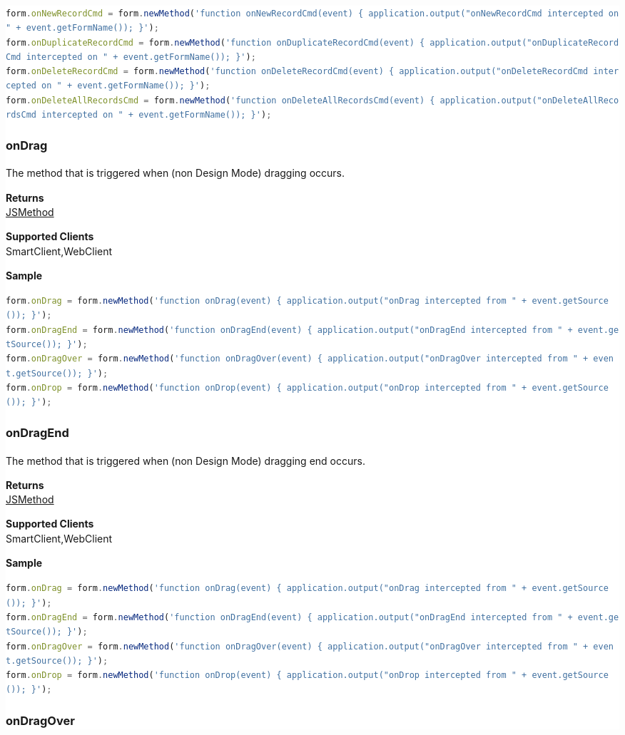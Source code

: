 ```javascript
form.onNewRecordCmd = form.newMethod('function onNewRecordCmd(event) { application.output("onNewRecordCmd intercepted on " + event.getFormName()); }');
form.onDuplicateRecordCmd = form.newMethod('function onDuplicateRecordCmd(event) { application.output("onDuplicateRecordCmd intercepted on " + event.getFormName()); }');
form.onDeleteRecordCmd = form.newMethod('function onDeleteRecordCmd(event) { application.output("onDeleteRecordCmd intercepted on " + event.getFormName()); }');
form.onDeleteAllRecordsCmd = form.newMethod('function onDeleteAllRecordsCmd(event) { application.output("onDeleteAllRecordsCmd intercepted on " + event.getFormName()); }');
```
### onDrag

The method that is triggered when (non Design Mode) dragging occurs.

**Returns**\
[JSMethod](./JSMethod.md) 

**Supported Clients**\
SmartClient,WebClient

**Sample**

```javascript
form.onDrag = form.newMethod('function onDrag(event) { application.output("onDrag intercepted from " + event.getSource()); }');
form.onDragEnd = form.newMethod('function onDragEnd(event) { application.output("onDragEnd intercepted from " + event.getSource()); }');
form.onDragOver = form.newMethod('function onDragOver(event) { application.output("onDragOver intercepted from " + event.getSource()); }');
form.onDrop = form.newMethod('function onDrop(event) { application.output("onDrop intercepted from " + event.getSource()); }');
```
### onDragEnd

The method that is triggered when (non Design Mode) dragging end occurs.

**Returns**\
[JSMethod](./JSMethod.md) 

**Supported Clients**\
SmartClient,WebClient

**Sample**

```javascript
form.onDrag = form.newMethod('function onDrag(event) { application.output("onDrag intercepted from " + event.getSource()); }');
form.onDragEnd = form.newMethod('function onDragEnd(event) { application.output("onDragEnd intercepted from " + event.getSource()); }');
form.onDragOver = form.newMethod('function onDragOver(event) { application.output("onDragOver intercepted from " + event.getSource()); }');
form.onDrop = form.newMethod('function onDrop(event) { application.output("onDrop intercepted from " + event.getSource()); }');
```
### onDragOver
